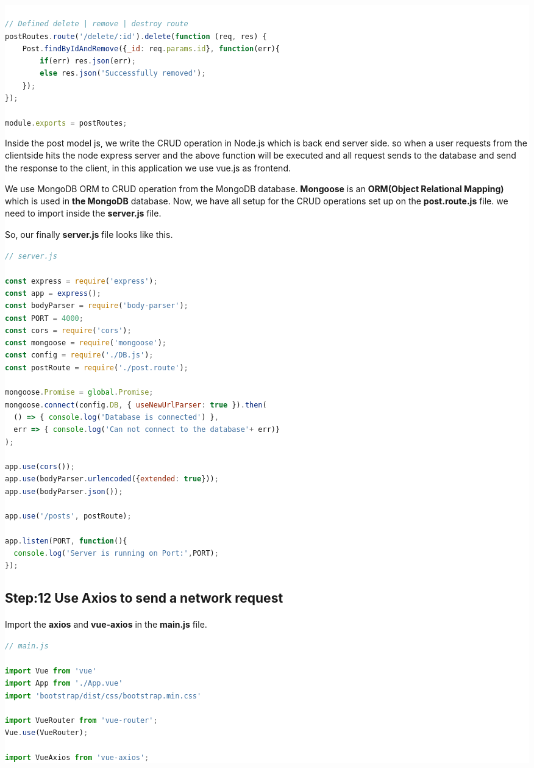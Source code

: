 ```js

// Defined delete | remove | destroy route
postRoutes.route('/delete/:id').delete(function (req, res) {
    Post.findByIdAndRemove({_id: req.params.id}, function(err){
        if(err) res.json(err);
        else res.json('Successfully removed');
    });
});

module.exports = postRoutes;
```

Inside the post model js, we write the CRUD operation in Node.js which is back end server side. so when a user requests from the clientside hits the node express server and the above function will be executed and all request sends to the database and send the response to the client, in this application we use vue.js as frontend.

We use MongoDB ORM to CRUD operation from the MongoDB database. **Mongoose** is an **ORM(Object Relational Mapping)** which is used in **the MongoDB** database. Now, we have all setup for the CRUD operations set up on the **post.route.js** file. we need to import inside the **server.js** file.

So, our finally **server.js** file looks like this.
```js
// server.js

const express = require('express');
const app = express();
const bodyParser = require('body-parser');
const PORT = 4000;
const cors = require('cors');
const mongoose = require('mongoose');
const config = require('./DB.js');
const postRoute = require('./post.route');

mongoose.Promise = global.Promise;
mongoose.connect(config.DB, { useNewUrlParser: true }).then(
  () => { console.log('Database is connected') },
  err => { console.log('Can not connect to the database'+ err)}
);

app.use(cors());
app.use(bodyParser.urlencoded({extended: true}));
app.use(bodyParser.json());

app.use('/posts', postRoute);

app.listen(PORT, function(){
  console.log('Server is running on Port:',PORT);
});
```

## Step:12 Use Axios to send a network request
Import the **axios** and **vue-axios** in the **main.js** file.
```js
// main.js

import Vue from 'vue'
import App from './App.vue'
import 'bootstrap/dist/css/bootstrap.min.css'

import VueRouter from 'vue-router';
Vue.use(VueRouter);

import VueAxios from 'vue-axios';
```